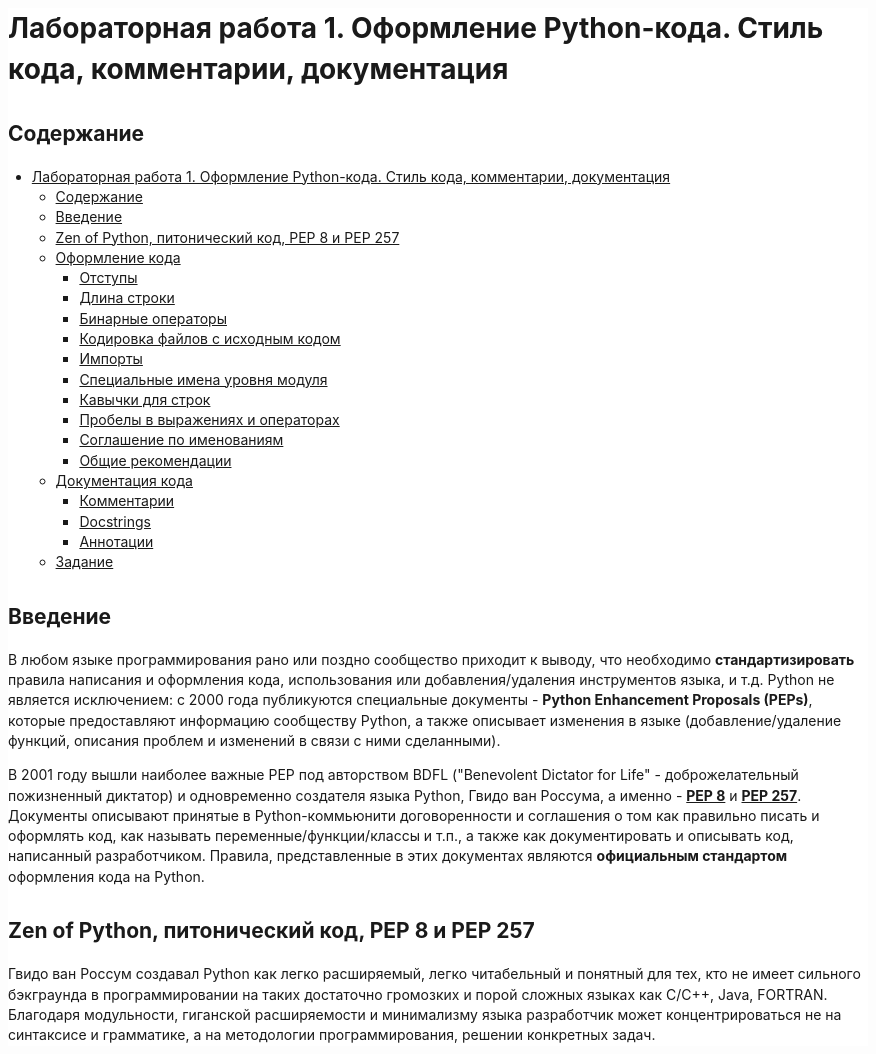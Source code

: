 # Лабораторная работа 1. Оформление Python-кода. Стиль кода, комментарии, документация

## Cодержание

- [Лабораторная работа 1. Оформление Python-кода. Стиль кода, комментарии, документация](#лабораторная-работа-1-оформление-python-кода-стиль-кода-комментарии-документация)
  - [Cодержание](#cодержание)
  - [Введение](#введение)
  - [Zen of Python, питонический код, PEP 8 и PEP 257](#zen-of-python-питонический-код-pep-8-и-pep-257)
  - [Оформление кода](#оформление-кода)
    - [Отступы](#отступы)
    - [Длина строки](#длина-строки)
    - [Бинарные операторы](#бинарные-операторы)
    - [Кодировка файлов с исходным кодом](#кодировка-файлов-с-исходным-кодом)
    - [Импорты](#импорты)
    - [Специальные имена уровня модуля](#специальные-имена-уровня-модуля)
    - [Кавычки для строк](#кавычки-для-строк)
    - [Пробелы в выражениях и операторах](#пробелы-в-выражениях-и-операторах)
    - [Соглашение по именованиям](#соглашение-по-именованиям)
    - [Общие рекомендации](#общие-рекомендации)
  - [Документация кода](#документация-кода)
    - [Комментарии](#комментарии)
    - [Docstrings](#docstrings)
    - [Аннотации](#аннотации)
  - [Задание](#задание)

## Введение

В любом языке программирования рано или поздно сообщество приходит к выводу, что необходимо **стандартизировать** правила написания и оформления кода, использования или добавления/удаления инструментов языка, и т.д. Python не является исключением: с 2000 года публикуются специальные документы - **Python Enhancement Proposals (PEPs)**, которые предоставляют информацию сообществу Python, а также описывает изменения в языке (добавление/удаление функций, описания проблем и изменений в связи с ними сделанными).

В 2001 году вышли наиболее важные PEP под авторством BDFL ("Benevolent Dictator for Life" - доброжелательный пожизненный диктатор) и одновременно создателя языка Python, Гвидо ван Россума, а именно - **[PEP 8](https://peps.python.org/pep-0008/)** и **[PEP 257](https://peps.python.org/pep-0257/)**. Документы описывают принятые в Python-коммьюнити договоренности и соглашения о том как правильно писать и оформлять код, как называть переменные/функции/классы и т.п., а также как документировать и описывать код, написанный разработчиком. Правила, представленные в этих документах являются **официальным стандартом** оформления кода на Python.

## Zen of Python, питонический код, PEP 8 и PEP 257

Гвидо ван Россум создавал Python как легко расширяемый, легко читабельный и понятный для тех, кто не имеет сильного бэкграунда в программировании на таких достаточно громозких и порой сложных языках как C/C++, Java, FORTRAN. Благодаря модульности, гиганской расширяемости и минимализму языка разработчик может концентрироваться не на синтаксисе и грамматике, а на методологии программирования, решении конкретных задач.

